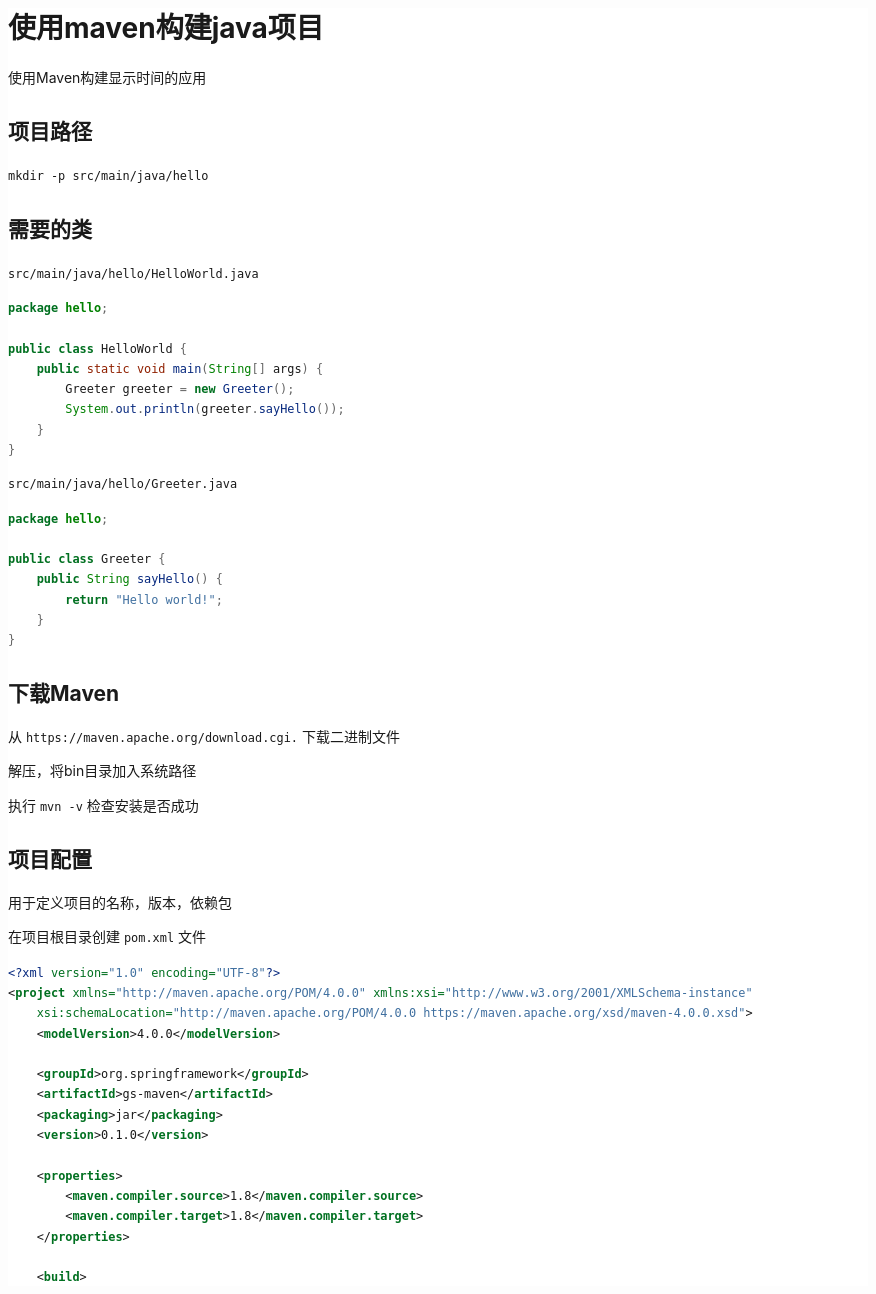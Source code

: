 # 使用maven构建java项目

使用Maven构建显示时间的应用

## 项目路径

`mkdir -p src/main/java/hello`

## 需要的类
`src/main/java/hello/HelloWorld.java`
```java
package hello;

public class HelloWorld {
    public static void main(String[] args) {
        Greeter greeter = new Greeter();
        System.out.println(greeter.sayHello());
    }
}
```
`src/main/java/hello/Greeter.java`
```java
package hello;

public class Greeter {
    public String sayHello() {
        return "Hello world!";
    }
}
```

## 下载Maven

从 `https://maven.apache.org/download.cgi.` 下载二进制文件

解压，将bin目录加入系统路径

执行 `mvn -v` 检查安装是否成功

## 项目配置

用于定义项目的名称，版本，依赖包

在项目根目录创建 `pom.xml` 文件

```xml
<?xml version="1.0" encoding="UTF-8"?>
<project xmlns="http://maven.apache.org/POM/4.0.0" xmlns:xsi="http://www.w3.org/2001/XMLSchema-instance"
    xsi:schemaLocation="http://maven.apache.org/POM/4.0.0 https://maven.apache.org/xsd/maven-4.0.0.xsd">
    <modelVersion>4.0.0</modelVersion>

    <groupId>org.springframework</groupId>
    <artifactId>gs-maven</artifactId>
    <packaging>jar</packaging>
    <version>0.1.0</version>

    <properties>
        <maven.compiler.source>1.8</maven.compiler.source>
        <maven.compiler.target>1.8</maven.compiler.target>
    </properties>

    <build>
```